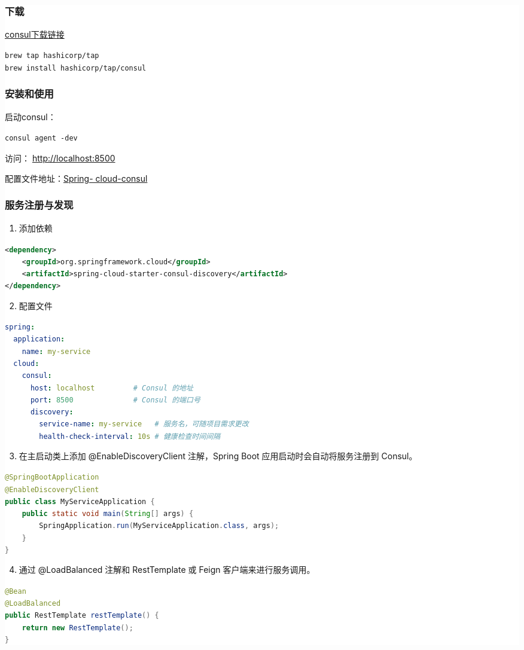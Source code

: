 ### 下载
[consul下载链接](https://developer.hashicorp.com/consul/install?product_intent=consul)
```shell
brew tap hashicorp/tap
brew install hashicorp/tap/consul
```

### 安装和使用
启动consul：
```shell
consul agent -dev
```
访问：
[http://localhost:8500](http://localhost:8500)

配置文件地址：[Spring- cloud-consul](https://cloud.spring.io/spring-cloud-consul/reference/html/)

### 服务注册与发现

1. 添加依赖
```xml
<dependency>
    <groupId>org.springframework.cloud</groupId>
    <artifactId>spring-cloud-starter-consul-discovery</artifactId>
</dependency>
```
2. 配置文件
```yaml
spring:
  application:
    name: my-service
  cloud:
    consul:
      host: localhost         # Consul 的地址
      port: 8500              # Consul 的端口号
      discovery:
        service-name: my-service   # 服务名，可随项目需求更改
        health-check-interval: 10s # 健康检查时间间隔
```
3. 在主启动类上添加 @EnableDiscoveryClient 注解，Spring Boot 应用启动时会自动将服务注册到 Consul。
```java
@SpringBootApplication
@EnableDiscoveryClient
public class MyServiceApplication {
    public static void main(String[] args) {
        SpringApplication.run(MyServiceApplication.class, args);
    }
}
```
4. 通过 @LoadBalanced 注解和 RestTemplate 或 Feign 客户端来进行服务调用。
```java
@Bean
@LoadBalanced
public RestTemplate restTemplate() {
    return new RestTemplate();
}
```
